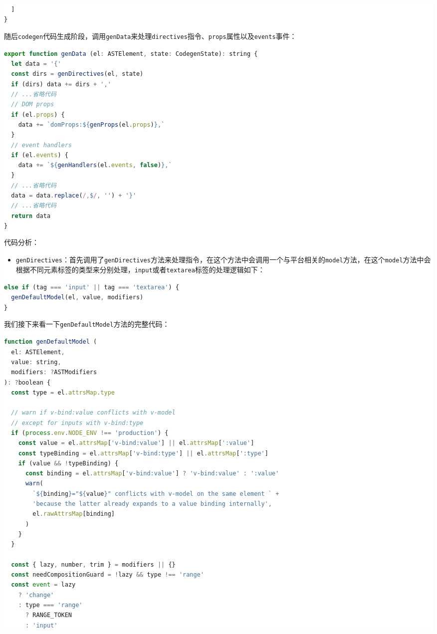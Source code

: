 ```js
  ]
}
```
随后`codegen`代码生成阶段，调用`genData`来处理`directives`指令、`props`属性以及`events`事件：
```js
export function genData (el: ASTElement, state: CodegenState): string {
  let data = '{'
  const dirs = genDirectives(el, state)
  if (dirs) data += dirs + ','
  // ...省略代码
  // DOM props
  if (el.props) {
    data += `domProps:${genProps(el.props)},`
  }
  // event handlers
  if (el.events) {
    data += `${genHandlers(el.events, false)},`
  }
  // ...省略代码
  data = data.replace(/,$/, '') + '}'
  // ...省略代码
  return data
}
```
代码分析：
* `genDirectives`：首先调用了`genDirectives`方法来处理指令，在这个方法中会调用一个与平台相关的`model`方法，在这个`model`方法中会根据不同元素标签的类型来分别处理，`input`或者`textarea`标签的处理逻辑如下：
```js
else if (tag === 'input' || tag === 'textarea') {
  genDefaultModel(el, value, modifiers)
}
```
我们接下来看一下`genDefaultModel`方法的完整代码：
```js
function genDefaultModel (
  el: ASTElement,
  value: string,
  modifiers: ?ASTModifiers
): ?boolean {
  const type = el.attrsMap.type

  // warn if v-bind:value conflicts with v-model
  // except for inputs with v-bind:type
  if (process.env.NODE_ENV !== 'production') {
    const value = el.attrsMap['v-bind:value'] || el.attrsMap[':value']
    const typeBinding = el.attrsMap['v-bind:type'] || el.attrsMap[':type']
    if (value && !typeBinding) {
      const binding = el.attrsMap['v-bind:value'] ? 'v-bind:value' : ':value'
      warn(
        `${binding}="${value}" conflicts with v-model on the same element ` +
        'because the latter already expands to a value binding internally',
        el.rawAttrsMap[binding]
      )
    }
  }

  const { lazy, number, trim } = modifiers || {}
  const needCompositionGuard = !lazy && type !== 'range'
  const event = lazy
    ? 'change'
    : type === 'range'
      ? RANGE_TOKEN
      : 'input'

```